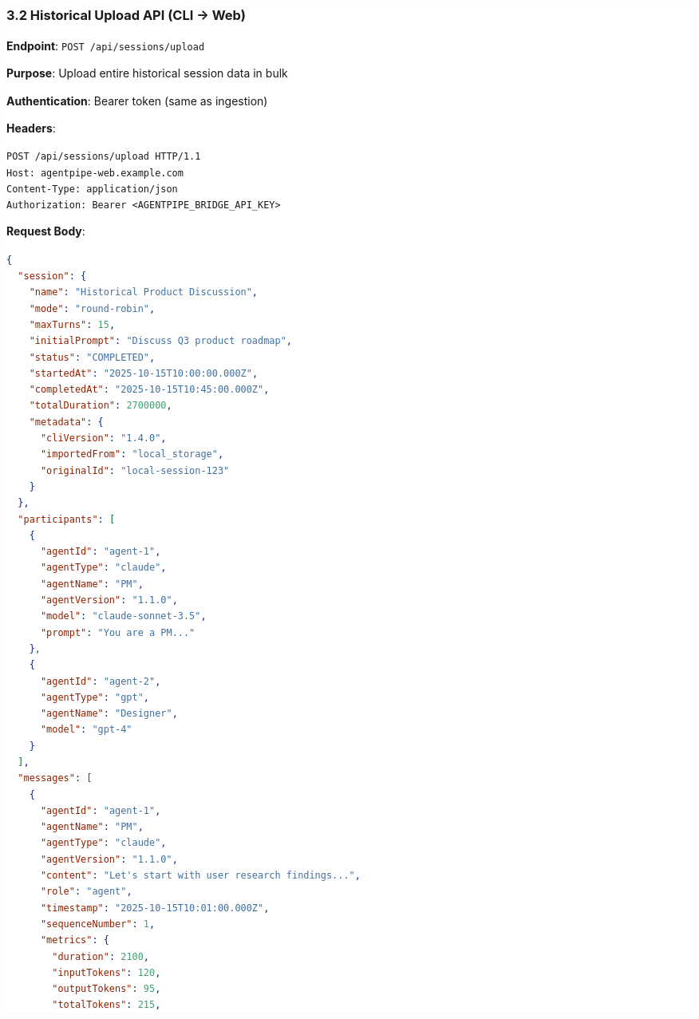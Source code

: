 
### 3.2 Historical Upload API (CLI → Web)

**Endpoint**: `POST /api/sessions/upload`

**Purpose**: Upload entire historical session data in bulk

**Authentication**: Bearer token (same as ingestion)

**Headers**:
```http
POST /api/sessions/upload HTTP/1.1
Host: agentpipe-web.example.com
Content-Type: application/json
Authorization: Bearer <AGENTPIPE_BRIDGE_API_KEY>
```

**Request Body**:

```json
{
  "session": {
    "name": "Historical Product Discussion",
    "mode": "round-robin",
    "maxTurns": 15,
    "initialPrompt": "Discuss Q3 product roadmap",
    "status": "COMPLETED",
    "startedAt": "2025-10-15T10:00:00.000Z",
    "completedAt": "2025-10-15T10:45:00.000Z",
    "totalDuration": 2700000,
    "metadata": {
      "cliVersion": "1.4.0",
      "importedFrom": "local_storage",
      "originalId": "local-session-123"
    }
  },
  "participants": [
    {
      "agentId": "agent-1",
      "agentType": "claude",
      "agentName": "PM",
      "agentVersion": "1.1.0",
      "model": "claude-sonnet-3.5",
      "prompt": "You are a PM..."
    },
    {
      "agentId": "agent-2",
      "agentType": "gpt",
      "agentName": "Designer",
      "model": "gpt-4"
    }
  ],
  "messages": [
    {
      "agentId": "agent-1",
      "agentName": "PM",
      "agentType": "claude",
      "agentVersion": "1.1.0",
      "content": "Let's start with user research findings...",
      "role": "agent",
      "timestamp": "2025-10-15T10:01:00.000Z",
      "sequenceNumber": 1,
      "metrics": {
        "duration": 2100,
        "inputTokens": 120,
        "outputTokens": 95,
        "totalTokens": 215,
```